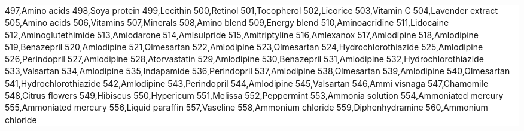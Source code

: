 497,Amino acids
498,Soya protein
499,Lecithin
500,Retinol
501,Tocopherol
502,Licorice
503,Vitamin C
504,Lavender extract
505,Amino acids
506,Vitamins
507,Minerals
508,Amino blend
509,Energy blend
510,Aminoacridine
511,Lidocaine
512,Aminoglutethimide
513,Amiodarone
514,Amisulpride
515,Amitriptyline
516,Amlexanox
517,Amlodipine
518,Amlodipine
519,Benazepril
520,Amlodipine
521,Olmesartan
522,Amlodipine
523,Olmesartan
524,Hydrochlorothiazide
525,Amlodipine
526,Perindopril
527,Amlodipine
528,Atorvastatin
529,Amlodipine
530,Benazepril
531,Amlodipine
532,Hydrochlorothiazide
533,Valsartan
534,Amlodipine
535,Indapamide
536,Perindopril
537,Amlodipine
538,Olmesartan
539,Amlodipine
540,Olmesartan
541,Hydrochlorothiazide
542,Amlodipine
543,Perindopril
544,Amlodipine
545,Valsartan
546,Ammi visnaga
547,Chamomile
548,Citrus flowers
549,Hibiscus
550,Hypericum
551,Melissa
552,Peppermint
553,Ammonia solution
554,Ammoniated mercury
555,Ammoniated mercury
556,Liquid paraffin
557,Vaseline
558,Ammonium chloride
559,Diphenhydramine
560,Ammonium chloride